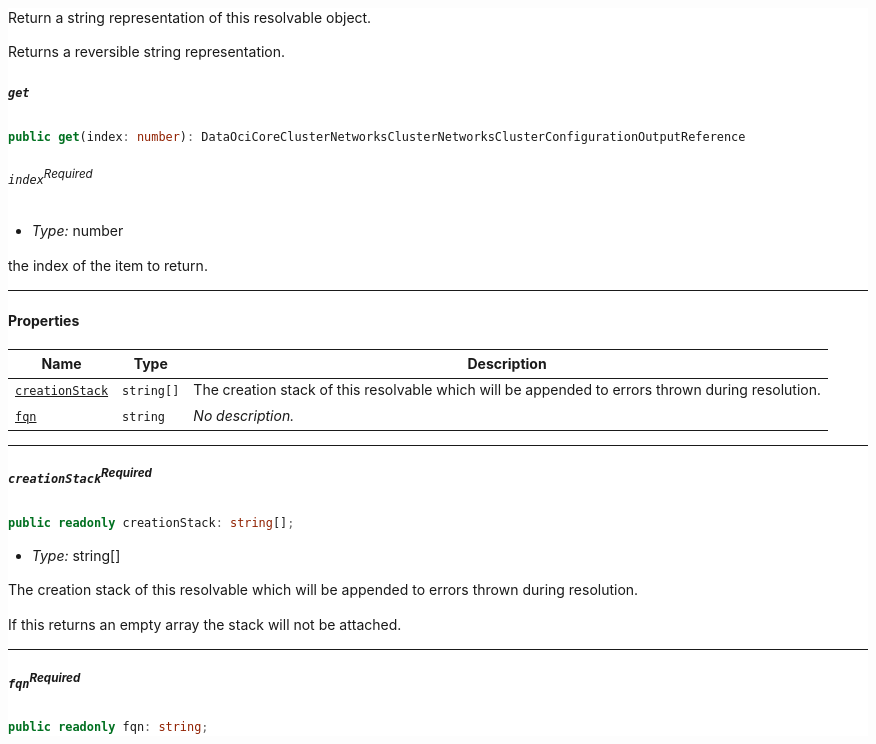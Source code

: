 Return a string representation of this resolvable object.

Returns a reversible string representation.

##### `get` <a name="get" id="rhizo-co-terraform-provider-oci.dataOciCoreClusterNetworks.DataOciCoreClusterNetworksClusterNetworksClusterConfigurationList.get"></a>

```typescript
public get(index: number): DataOciCoreClusterNetworksClusterNetworksClusterConfigurationOutputReference
```

###### `index`<sup>Required</sup> <a name="index" id="rhizo-co-terraform-provider-oci.dataOciCoreClusterNetworks.DataOciCoreClusterNetworksClusterNetworksClusterConfigurationList.get.parameter.index"></a>

- *Type:* number

the index of the item to return.

---


#### Properties <a name="Properties" id="Properties"></a>

| **Name** | **Type** | **Description** |
| --- | --- | --- |
| <code><a href="#rhizo-co-terraform-provider-oci.dataOciCoreClusterNetworks.DataOciCoreClusterNetworksClusterNetworksClusterConfigurationList.property.creationStack">creationStack</a></code> | <code>string[]</code> | The creation stack of this resolvable which will be appended to errors thrown during resolution. |
| <code><a href="#rhizo-co-terraform-provider-oci.dataOciCoreClusterNetworks.DataOciCoreClusterNetworksClusterNetworksClusterConfigurationList.property.fqn">fqn</a></code> | <code>string</code> | *No description.* |

---

##### `creationStack`<sup>Required</sup> <a name="creationStack" id="rhizo-co-terraform-provider-oci.dataOciCoreClusterNetworks.DataOciCoreClusterNetworksClusterNetworksClusterConfigurationList.property.creationStack"></a>

```typescript
public readonly creationStack: string[];
```

- *Type:* string[]

The creation stack of this resolvable which will be appended to errors thrown during resolution.

If this returns an empty array the stack will not be attached.

---

##### `fqn`<sup>Required</sup> <a name="fqn" id="rhizo-co-terraform-provider-oci.dataOciCoreClusterNetworks.DataOciCoreClusterNetworksClusterNetworksClusterConfigurationList.property.fqn"></a>

```typescript
public readonly fqn: string;
```
